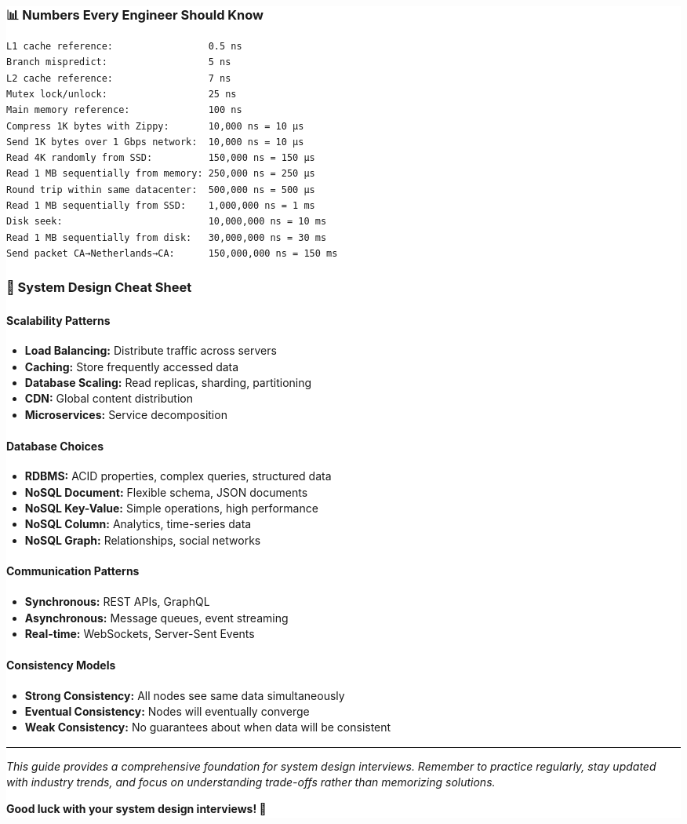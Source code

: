 ### **📊 Numbers Every Engineer Should Know**

```
L1 cache reference:                 0.5 ns
Branch mispredict:                  5 ns
L2 cache reference:                 7 ns
Mutex lock/unlock:                  25 ns
Main memory reference:              100 ns
Compress 1K bytes with Zippy:       10,000 ns = 10 μs
Send 1K bytes over 1 Gbps network:  10,000 ns = 10 μs
Read 4K randomly from SSD:          150,000 ns = 150 μs
Read 1 MB sequentially from memory: 250,000 ns = 250 μs
Round trip within same datacenter:  500,000 ns = 500 μs
Read 1 MB sequentially from SSD:    1,000,000 ns = 1 ms
Disk seek:                          10,000,000 ns = 10 ms
Read 1 MB sequentially from disk:   30,000,000 ns = 30 ms
Send packet CA→Netherlands→CA:      150,000,000 ns = 150 ms
```

### **🎯 System Design Cheat Sheet**

#### **Scalability Patterns**
- **Load Balancing:** Distribute traffic across servers
- **Caching:** Store frequently accessed data
- **Database Scaling:** Read replicas, sharding, partitioning
- **CDN:** Global content distribution
- **Microservices:** Service decomposition

#### **Database Choices**
- **RDBMS:** ACID properties, complex queries, structured data
- **NoSQL Document:** Flexible schema, JSON documents
- **NoSQL Key-Value:** Simple operations, high performance
- **NoSQL Column:** Analytics, time-series data
- **NoSQL Graph:** Relationships, social networks

#### **Communication Patterns**
- **Synchronous:** REST APIs, GraphQL
- **Asynchronous:** Message queues, event streaming
- **Real-time:** WebSockets, Server-Sent Events

#### **Consistency Models**
- **Strong Consistency:** All nodes see same data simultaneously
- **Eventual Consistency:** Nodes will eventually converge
- **Weak Consistency:** No guarantees about when data will be consistent

---

*This guide provides a comprehensive foundation for system design interviews. Remember to practice regularly, stay updated with industry trends, and focus on understanding trade-offs rather than memorizing solutions.*

**Good luck with your system design interviews! 🚀**